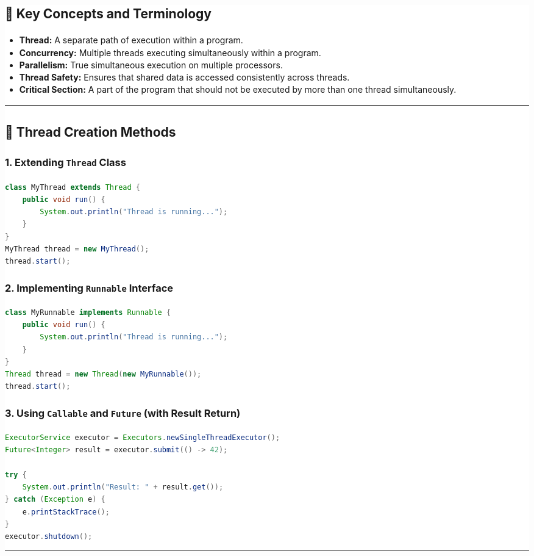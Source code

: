 ## 🔑 **Key Concepts and Terminology**

- **Thread:** A separate path of execution within a program.
- **Concurrency:** Multiple threads executing simultaneously within a program.
- **Parallelism:** True simultaneous execution on multiple processors.
- **Thread Safety:** Ensures that shared data is accessed consistently across threads.
- **Critical Section:** A part of the program that should not be executed by more than one thread simultaneously.

---

## 🔧 **Thread Creation Methods**

### **1. Extending `Thread` Class**

```java
class MyThread extends Thread {
    public void run() {
        System.out.println("Thread is running...");
    }
}
MyThread thread = new MyThread();
thread.start();
```

### **2. Implementing `Runnable` Interface**

```java
class MyRunnable implements Runnable {
    public void run() {
        System.out.println("Thread is running...");
    }
}
Thread thread = new Thread(new MyRunnable());
thread.start();
```

### **3. Using `Callable` and `Future` (with Result Return)**

```java
ExecutorService executor = Executors.newSingleThreadExecutor();
Future<Integer> result = executor.submit(() -> 42);

try {
    System.out.println("Result: " + result.get());
} catch (Exception e) {
    e.printStackTrace();
}
executor.shutdown();
```

---